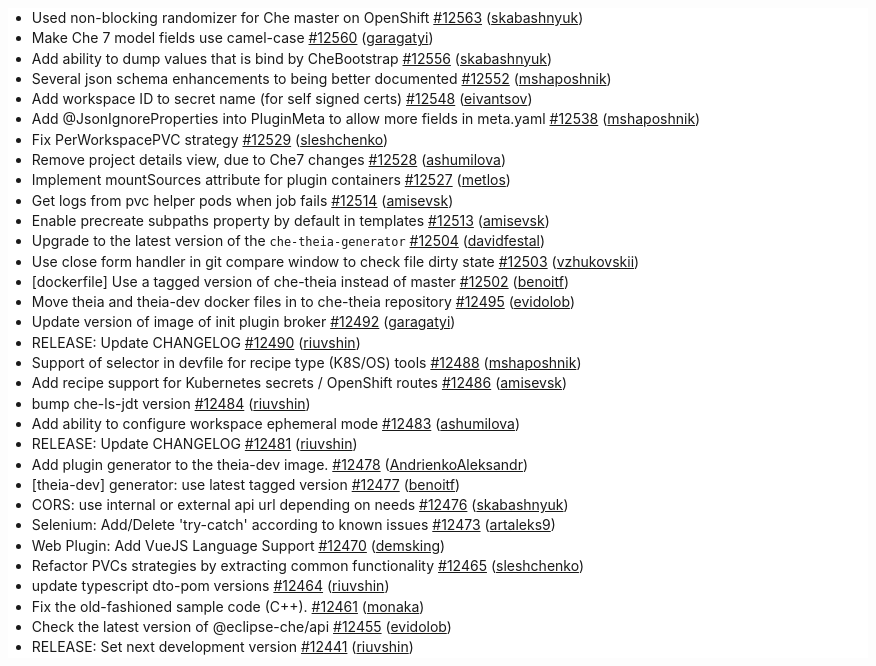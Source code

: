 - Used non-blocking randomizer for Che master on OpenShift [\#12563](https://github.com/eclipse/che/pull/12563) ([skabashnyuk](https://github.com/skabashnyuk))
- Make Che 7 model fields use camel-case [\#12560](https://github.com/eclipse/che/pull/12560) ([garagatyi](https://github.com/garagatyi))
- Add ability to dump values that is bind by CheBootstrap [\#12556](https://github.com/eclipse/che/pull/12556) ([skabashnyuk](https://github.com/skabashnyuk))
- Several json schema enhancements to being better documented [\#12552](https://github.com/eclipse/che/pull/12552) ([mshaposhnik](https://github.com/mshaposhnik))
- Add workspace ID to secret name \(for self signed certs\) [\#12548](https://github.com/eclipse/che/pull/12548) ([eivantsov](https://github.com/eivantsov))
- Add @JsonIgnoreProperties into PluginMeta to allow more fields in meta.yaml [\#12538](https://github.com/eclipse/che/pull/12538) ([mshaposhnik](https://github.com/mshaposhnik))
- Fix PerWorkspacePVC strategy [\#12529](https://github.com/eclipse/che/pull/12529) ([sleshchenko](https://github.com/sleshchenko))
- Remove project details view, due to Che7 changes [\#12528](https://github.com/eclipse/che/pull/12528) ([ashumilova](https://github.com/ashumilova))
- Implement mountSources attribute for plugin containers [\#12527](https://github.com/eclipse/che/pull/12527) ([metlos](https://github.com/metlos))
- Get logs from pvc helper pods when job fails [\#12514](https://github.com/eclipse/che/pull/12514) ([amisevsk](https://github.com/amisevsk))
- Enable precreate subpaths property by default in templates [\#12513](https://github.com/eclipse/che/pull/12513) ([amisevsk](https://github.com/amisevsk))
- Upgrade to the latest version of the `che-theia-generator` [\#12504](https://github.com/eclipse/che/pull/12504) ([davidfestal](https://github.com/davidfestal))
- Use close form handler in git compare window to check file dirty state [\#12503](https://github.com/eclipse/che/pull/12503) ([vzhukovskii](https://github.com/vzhukovskii))
- \[dockerfile\] Use a tagged version of che-theia instead of master [\#12502](https://github.com/eclipse/che/pull/12502) ([benoitf](https://github.com/benoitf))
- Move theia and theia-dev docker files in to che-theia repository [\#12495](https://github.com/eclipse/che/pull/12495) ([evidolob](https://github.com/evidolob))
- Update version of image of init plugin broker [\#12492](https://github.com/eclipse/che/pull/12492) ([garagatyi](https://github.com/garagatyi))
- RELEASE: Update CHANGELOG [\#12490](https://github.com/eclipse/che/pull/12490) ([riuvshin](https://github.com/riuvshin))
- Support of selector in devfile for recipe type \(K8S/OS\) tools [\#12488](https://github.com/eclipse/che/pull/12488) ([mshaposhnik](https://github.com/mshaposhnik))
- Add recipe support for Kubernetes secrets / OpenShift routes [\#12486](https://github.com/eclipse/che/pull/12486) ([amisevsk](https://github.com/amisevsk))
- bump che-ls-jdt version [\#12484](https://github.com/eclipse/che/pull/12484) ([riuvshin](https://github.com/riuvshin))
- Add ability to configure workspace ephemeral mode [\#12483](https://github.com/eclipse/che/pull/12483) ([ashumilova](https://github.com/ashumilova))
- RELEASE: Update CHANGELOG [\#12481](https://github.com/eclipse/che/pull/12481) ([riuvshin](https://github.com/riuvshin))
- Add plugin generator to the theia-dev image. [\#12478](https://github.com/eclipse/che/pull/12478) ([AndrienkoAleksandr](https://github.com/AndrienkoAleksandr))
- \[theia-dev\] generator: use latest tagged version [\#12477](https://github.com/eclipse/che/pull/12477) ([benoitf](https://github.com/benoitf))
- CORS: use internal or external api url depending on needs [\#12476](https://github.com/eclipse/che/pull/12476) ([skabashnyuk](https://github.com/skabashnyuk))
- Selenium: Add/Delete 'try-catch' according to known issues [\#12473](https://github.com/eclipse/che/pull/12473) ([artaleks9](https://github.com/artaleks9))
- Web Plugin: Add VueJS Language Support [\#12470](https://github.com/eclipse/che/pull/12470) ([demsking](https://github.com/demsking))
- Refactor PVCs strategies by extracting common functionality [\#12465](https://github.com/eclipse/che/pull/12465) ([sleshchenko](https://github.com/sleshchenko))
- update typescript dto-pom versions [\#12464](https://github.com/eclipse/che/pull/12464) ([riuvshin](https://github.com/riuvshin))
- Fix the old-fashioned sample code \(C++\). [\#12461](https://github.com/eclipse/che/pull/12461) ([monaka](https://github.com/monaka))
- Check the latest version of @eclipse-che/api [\#12455](https://github.com/eclipse/che/pull/12455) ([evidolob](https://github.com/evidolob))
- RELEASE: Set next development version [\#12441](https://github.com/eclipse/che/pull/12441) ([riuvshin](https://github.com/riuvshin))